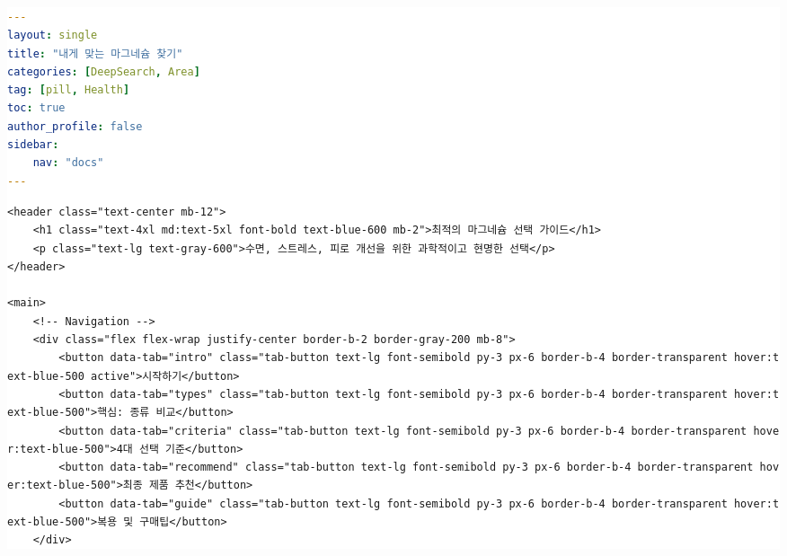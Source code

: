 ```yaml
---
layout: single
title: "내게 맞는 마그네슘 찾기"
categories: [DeepSearch, Area]
tag: [pill, Health]
toc: true
author_profile: false
sidebar:
    nav: "docs"
---
```


<script src="https://cdn.tailwindcss.com"></script>
<script src="https://cdn.jsdelivr.net/npm/chart.js"></script>
<link rel="preconnect" href="https://fonts.googleapis.com">
<link rel="preconnect" href="https://fonts.gstatic.com" crossorigin>
<link href="https://fonts.googleapis.com/css2?family=Noto+Sans+KR:wght@400;500;700&display=swap" rel="stylesheet">

<style>
    body { font-family: 'Noto Sans KR', sans-serif; }
    .chart-container { position: relative; width: 100%; max-width: 600px; margin-left: auto; margin-right: auto; height: 300px; max-height: 40vh; }
    .product-chart-container { position: relative; width: 100%; max-width: 400px; margin-left: auto; margin-right: auto; height: 250px; max-height: 35vh; }
    .tab-button.active { border-color: #3B82F6; color: #3B82F6; background-color: #EFF6FF; }
    .tab-button { transition: all 0.2s ease-in-out; }
    .content-section { display: none; }
    .content-section.active { display: block; }
    .accordion-content { max-height: 0; overflow: hidden; transition: max-height 0.3s ease-out; }
    .accordion-button.open + .accordion-content { max-height: 500px; }
</style>

<div class="container mx-auto p-4 md:p-8 max-w-5xl">

    <header class="text-center mb-12">
        <h1 class="text-4xl md:text-5xl font-bold text-blue-600 mb-2">최적의 마그네슘 선택 가이드</h1>
        <p class="text-lg text-gray-600">수면, 스트레스, 피로 개선을 위한 과학적이고 현명한 선택</p>
    </header>

    <main>
        <!-- Navigation -->
        <div class="flex flex-wrap justify-center border-b-2 border-gray-200 mb-8">
            <button data-tab="intro" class="tab-button text-lg font-semibold py-3 px-6 border-b-4 border-transparent hover:text-blue-500 active">시작하기</button>
            <button data-tab="types" class="tab-button text-lg font-semibold py-3 px-6 border-b-4 border-transparent hover:text-blue-500">핵심: 종류 비교</button>
            <button data-tab="criteria" class="tab-button text-lg font-semibold py-3 px-6 border-b-4 border-transparent hover:text-blue-500">4대 선택 기준</button>
            <button data-tab="recommend" class="tab-button text-lg font-semibold py-3 px-6 border-b-4 border-transparent hover:text-blue-500">최종 제품 추천</button>
            <button data-tab="guide" class="tab-button text-lg font-semibold py-3 px-6 border-b-4 border-transparent hover:text-blue-500">복용 및 구매팁</button>
        </div>
